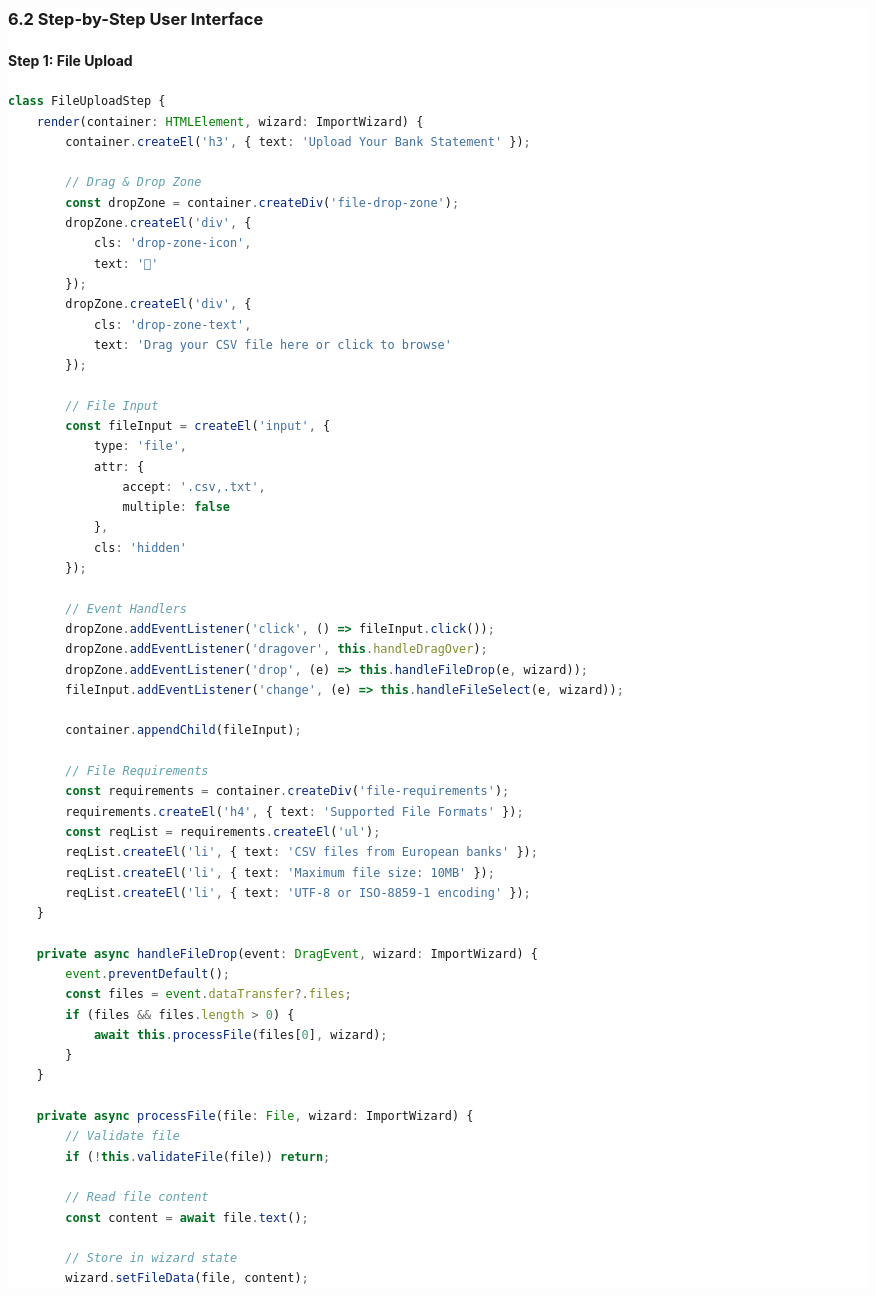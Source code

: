 ### 6.2 Step-by-Step User Interface

#### Step 1: File Upload
```typescript
class FileUploadStep {
    render(container: HTMLElement, wizard: ImportWizard) {
        container.createEl('h3', { text: 'Upload Your Bank Statement' });

        // Drag & Drop Zone
        const dropZone = container.createDiv('file-drop-zone');
        dropZone.createEl('div', {
            cls: 'drop-zone-icon',
            text: '📁'
        });
        dropZone.createEl('div', {
            cls: 'drop-zone-text',
            text: 'Drag your CSV file here or click to browse'
        });

        // File Input
        const fileInput = createEl('input', {
            type: 'file',
            attr: {
                accept: '.csv,.txt',
                multiple: false
            },
            cls: 'hidden'
        });

        // Event Handlers
        dropZone.addEventListener('click', () => fileInput.click());
        dropZone.addEventListener('dragover', this.handleDragOver);
        dropZone.addEventListener('drop', (e) => this.handleFileDrop(e, wizard));
        fileInput.addEventListener('change', (e) => this.handleFileSelect(e, wizard));

        container.appendChild(fileInput);

        // File Requirements
        const requirements = container.createDiv('file-requirements');
        requirements.createEl('h4', { text: 'Supported File Formats' });
        const reqList = requirements.createEl('ul');
        reqList.createEl('li', { text: 'CSV files from European banks' });
        reqList.createEl('li', { text: 'Maximum file size: 10MB' });
        reqList.createEl('li', { text: 'UTF-8 or ISO-8859-1 encoding' });
    }

    private async handleFileDrop(event: DragEvent, wizard: ImportWizard) {
        event.preventDefault();
        const files = event.dataTransfer?.files;
        if (files && files.length > 0) {
            await this.processFile(files[0], wizard);
        }
    }

    private async processFile(file: File, wizard: ImportWizard) {
        // Validate file
        if (!this.validateFile(file)) return;

        // Read file content
        const content = await file.text();

        // Store in wizard state
        wizard.setFileData(file, content);
```